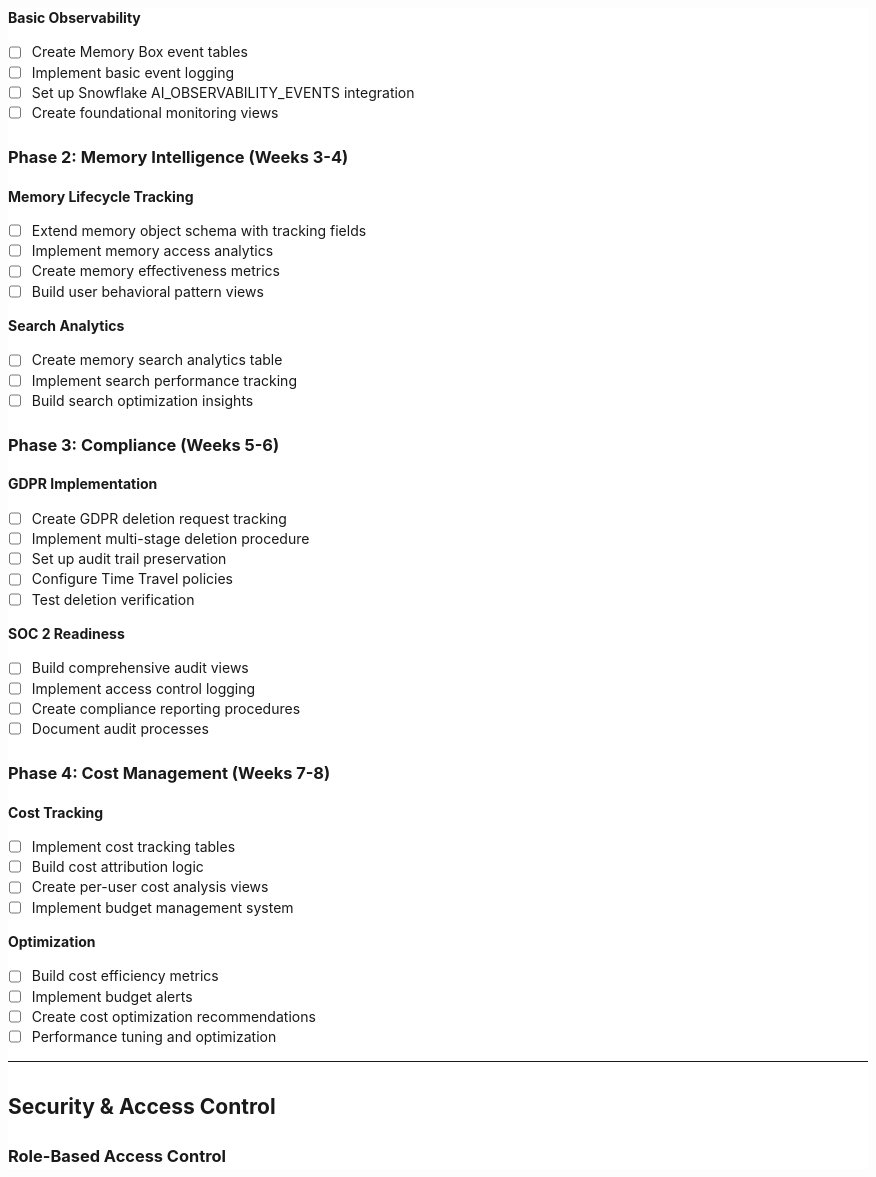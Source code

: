 **Basic Observability**
- [ ] Create Memory Box event tables
- [ ] Implement basic event logging
- [ ] Set up Snowflake AI_OBSERVABILITY_EVENTS integration
- [ ] Create foundational monitoring views

### Phase 2: Memory Intelligence (Weeks 3-4)

**Memory Lifecycle Tracking**
- [ ] Extend memory object schema with tracking fields
- [ ] Implement memory access analytics
- [ ] Create memory effectiveness metrics
- [ ] Build user behavioral pattern views

**Search Analytics**
- [ ] Create memory search analytics table
- [ ] Implement search performance tracking
- [ ] Build search optimization insights

### Phase 3: Compliance (Weeks 5-6)

**GDPR Implementation**
- [ ] Create GDPR deletion request tracking
- [ ] Implement multi-stage deletion procedure
- [ ] Set up audit trail preservation
- [ ] Configure Time Travel policies
- [ ] Test deletion verification

**SOC 2 Readiness**
- [ ] Build comprehensive audit views
- [ ] Implement access control logging
- [ ] Create compliance reporting procedures
- [ ] Document audit processes

### Phase 4: Cost Management (Weeks 7-8)

**Cost Tracking**
- [ ] Implement cost tracking tables
- [ ] Build cost attribution logic
- [ ] Create per-user cost analysis views
- [ ] Implement budget management system

**Optimization**
- [ ] Build cost efficiency metrics
- [ ] Implement budget alerts
- [ ] Create cost optimization recommendations
- [ ] Performance tuning and optimization

---

## Security & Access Control

### Role-Based Access Control
